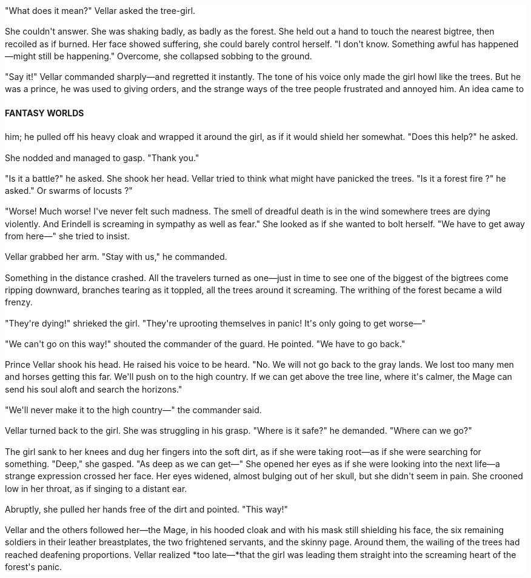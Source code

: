 "What does it mean?" Vellar asked the tree-girl.

She couldn't answer. She was shaking badly, as badly as the forest. She held out a hand to touch the nearest bigtree, then recoiled as if burned. Her face showed suffering, she could barely control herself. "I don't know. Something awful has happened—might still be happening." Overcome, she collapsed sobbing to the ground.

"Say it!" Vellar commanded sharply—and regretted it instantly. The tone of his voice only made the girl howl like the trees. But he was a prince, he was used to giving orders, and the strange ways of the tree people frustrated and annoyed him. An idea came to

#### FANTASY WORLDS

him; he pulled off his heavy cloak and wrapped it around the girl, as if it would shield her somewhat. "Does this help?" he asked.

She nodded and managed to gasp. "Thank you."

"Is it a battle?" he asked. She shook her head. Vellar tried to think what might have panicked the trees. "Is it a forest fire ?" he asked." Or swarms of locusts ?"

"Worse! Much worse! I've never felt such madness. The smell of dreadful death is in the wind somewhere trees are dying violently. And Erindell is screaming in sympathy as well as fear." She looked as if she wanted to bolt herself. "We have to get away from here—" she tried to insist.

Vellar grabbed her arm. "Stay with us," he commanded.

Something in the distance crashed. All the travelers turned as one—just in time to see one of the biggest of the bigtrees come ripping downward, branches tearing as it toppled, all the trees around it screaming. The writhing of the forest became a wild frenzy.

"They're dying!" shrieked the girl. "They're uprooting themselves in panic! It's only going to get worse—"

"We can't go on this way!" shouted the commander of the guard. He pointed. "We have to go back."

Prince Vellar shook his head. He raised his voice to be heard. "No. We will not go back to the gray lands. We lost too many men and horses getting this far. We'll push on to the high country. If we can get above the tree line, where it's calmer, the Mage can send his soul aloft and search the horizons."

"We'll never make it to the high country—" the commander said.

Vellar turned back to the girl. She was struggling in his grasp. "Where is it safe?" he demanded. "Where can we go?"

The girl sank to her knees and dug her fingers into the soft dirt, as if she were taking root—as if she were searching for something. "Deep," she gasped. "As deep as we can get—" She opened her eyes as if she were looking into the next life—a strange expression crossed her face. Her eyes widened, almost bulging out of her skull, but she didn't seem in pain. She crooned low in her throat, as if singing to a distant ear.

Abruptly, she pulled her hands free of the dirt and pointed. "This way!"

Vellar and the others followed her—the Mage, in his hooded cloak and with his mask still shielding his face, the six remaining soldiers in their leather breastplates, the two frightened servants, and the skinny page. Around them, the wailing of the trees had reached deafening proportions. Vellar realized *too late—*that the girl was leading them straight into the screaming heart of the forest's panic.
